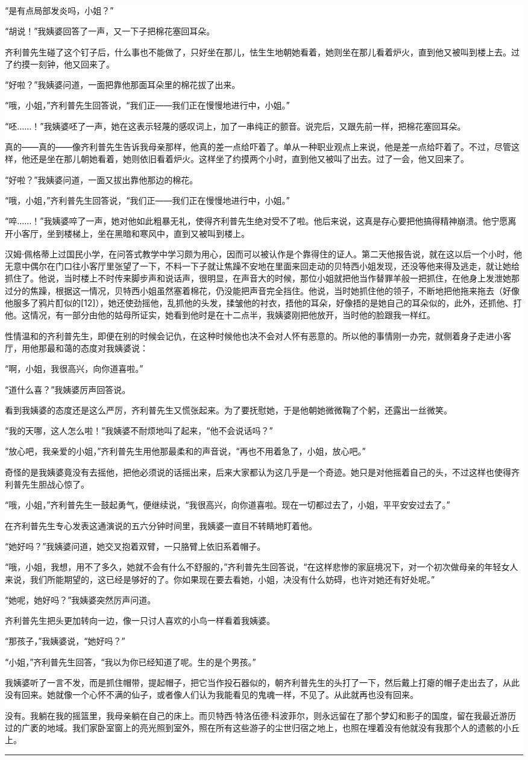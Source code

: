 “是有点局部发炎吗，小姐？”

“胡说！”我姨婆回答了一声，又一下子把棉花塞回耳朵。

齐利普先生碰了这个钉子后，什么事也不能做了，只好坐在那儿，怯生生地朝她看着，她则坐在那儿看着炉火，直到他又被叫到楼上去。过了约摸一刻钟，他又回来了。

“好啦？”我姨婆问道，一面把靠他那面耳朵里的棉花拔了出来。

“哦，小姐，”齐利普先生回答说，“我们正——我们正在慢慢地进行中，小姐。”

“呸……！”我姨婆呸了一声，她在这表示轻蔑的感叹词上，加了一串纯正的颤音。说完后，又跟先前一样，把棉花塞回耳朵。

真的——真的——像齐利普先生告诉我母亲那样，他真的差一点给吓着了。单从一种职业观点上来说，他是差一点给吓着了。不过，尽管这样，他还是坐在那儿朝她看着，她则依旧看着炉火。这样坐了约摸两个小时，直到他又被叫了出去。过了一会，他又回来了。

“好啦？”我姨婆问道，一面又拔出靠他那边的棉花。

“哦，小姐，”齐利普先生回答说，“我们正——我们正在慢慢地进行中，小姐。”

“啐……！”我姨婆啐了一声，她对他如此粗暴无礼，使得齐利普先生绝对受不了啦。他后来说，这真是存心要把他搞得精神崩溃。他宁愿离开小客厅，坐到楼梯上，坐在黑暗和寒风中，直到又被叫到楼上。

汉姆·佩格蒂上过国民小学，在问答式教学中学习颇为用心，因而可以被认作是个靠得住的证人。第二天他报告说，就在这以后一个小时，他无意中偶尔在门口往小客厅里张望了一下，不料一下子就让焦躁不安地在里面来回走动的贝特西小姐发现，还没等他来得及逃走，就让她给抓住了。他说，当时楼上不时传来脚步声和说话声，很明显，在声音大的时候，那位小姐就把他当作替罪羊般一把抓住，在他身上发泄她那过分的焦躁，根据这一情况，贝特西小姐虽然塞着棉花，仍没能把声音完全挡住。他说，当时她抓住他的领子，不断地把他拖来拖去（好像他服多了鸦片酊似的[12]），她还使劲摇他，乱抓他的头发，揉皱他的衬衣，捂他的耳朵，好像捂的是她自己的耳朵似的，此外，还抓他、打他。这情况，有一部分由他的姑母所证实，她看到他时是在十二点半，我姨婆刚把他放开，当时他的脸跟我一样红。

性情温和的齐利普先生，即便在别的时候会记仇，在这种时候他也决不会对人怀有恶意的。所以他的事情刚一办完，就侧着身子走进小客厅，用他那最和蔼的态度对我姨婆说：

“啊，小姐，我很高兴，向你道喜啦。”

“道什么喜？”我姨婆厉声回答说。

看到我姨婆的态度还是这么严厉，齐利普先生又慌张起来。为了要抚慰她，于是他朝她微微鞠了个躬，还露出一丝微笑。

“我的天哪，这人怎么啦！”我姨婆不耐烦地叫了起来，“他不会说话吗？”

“放心吧，我亲爱的小姐，”齐利普先生用他那最柔和的声音说，“再也不用着急了，小姐，放心吧。”

奇怪的是我姨婆竟没有去摇他，把他必须说的话摇出来，后来大家都认为这几乎是一个奇迹。她只是对他摇着自己的头，不过这样也使得齐利普先生胆战心惊了。

“哦，小姐，”齐利普先生一鼓起勇气，便继续说，“我很高兴，向你道喜啦。现在一切都过去了，小姐，平平安安过去了。”

在齐利普先生专心发表这通演说的五六分钟时间里，我姨婆一直目不转睛地盯着他。

“她好吗？”我姨婆问道，她交叉抱着双臂，一只胳臂上依旧系着帽子。

“哦，小姐，我想，用不了多久，她就不会有什么不舒服的，”齐利普先生回答说，“在这样悲惨的家庭境况下，对一个初次做母亲的年轻女人来说，我们所能期望的，这已经是够好的了。你如果现在要去看她，小姐，决没有什么妨碍，也许对她还有好处呢。”

“她呢，她好吗？”我姨婆突然厉声问道。

齐利普先生把头更加转向一边，像一只讨人喜欢的小鸟一样看着我姨婆。

“那孩子，”我姨婆说，“她好吗？”

“小姐，”齐利普先生回答，“我以为你已经知道了呢。生的是个男孩。”

我姨婆听了一言不发，而是抓住帽带，提起帽子，把它当作投石器似的，朝齐利普先生的头打了一下，然后戴上打瘪的帽子走出去了，从此没有回来。她就像一个心怀不满的仙子，或者像人们认为我能看见的鬼魂一样，不见了。从此就再也没有回来。

没有。我躺在我的摇篮里，我母亲躺在自己的床上。而贝特西·特洛伍德·科波菲尔，则永远留在了那个梦幻和影子的国度，留在我最近游历过的广袤的地域。我们家卧室窗上的亮光照到室外，照在所有这些游子的尘世归宿之地上，也照在埋着没有他就没有我那个人的遗骸的小丘上。

* * *
